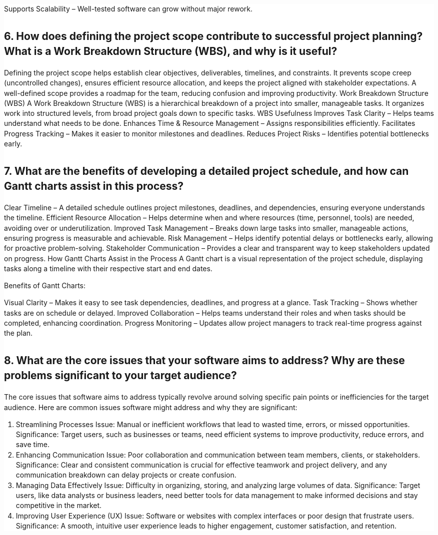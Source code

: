 Supports Scalability – Well-tested software can grow without major rework.
## 6. How does defining the project scope contribute to successful project planning? What is a Work Breakdown Structure (WBS), and why is it useful?
Defining the project scope helps establish clear objectives, deliverables, timelines, and constraints. It prevents scope creep (uncontrolled changes), ensures efficient resource allocation, and keeps the project aligned with stakeholder expectations. A well-defined scope provides a roadmap for the team, reducing confusion and improving productivity.
Work Breakdown Structure (WBS)
A Work Breakdown Structure (WBS) is a hierarchical breakdown of a project into smaller, manageable tasks. It organizes work into structured levels, from broad project goals down to specific tasks.
WBS Usefulness
Improves Task Clarity – Helps teams understand what needs to be done.
Enhances Time & Resource Management – Assigns responsibilities efficiently.
Facilitates Progress Tracking – Makes it easier to monitor milestones and deadlines.
Reduces Project Risks – Identifies potential bottlenecks early.
## 7. What are the benefits of developing a detailed project schedule, and how can Gantt charts assist in this process?
Clear Timeline – A detailed schedule outlines project milestones, deadlines, and dependencies, ensuring everyone understands the timeline.
Efficient Resource Allocation – Helps determine when and where resources (time, personnel, tools) are needed, avoiding over or underutilization.
Improved Task Management – Breaks down large tasks into smaller, manageable actions, ensuring progress is measurable and achievable.
Risk Management – Helps identify potential delays or bottlenecks early, allowing for proactive problem-solving.
Stakeholder Communication – Provides a clear and transparent way to keep stakeholders updated on progress.
How Gantt Charts Assist in the Process
A Gantt chart is a visual representation of the project schedule, displaying tasks along a timeline with their respective start and end dates.

Benefits of Gantt Charts:

Visual Clarity – Makes it easy to see task dependencies, deadlines, and progress at a glance.
Task Tracking – Shows whether tasks are on schedule or delayed.
Improved Collaboration – Helps teams understand their roles and when tasks should be completed, enhancing coordination.
Progress Monitoring – Updates allow project managers to track real-time progress against the plan.
## 8. What are the core issues that your software aims to address? Why are these problems significant to your target audience?
The core issues that software aims to address typically revolve around solving specific pain points or inefficiencies for the target audience. Here are common issues software might address and why they are significant:

1. Streamlining Processes
Issue: Manual or inefficient workflows that lead to wasted time, errors, or missed opportunities.
Significance: Target users, such as businesses or teams, need efficient systems to improve productivity, reduce errors, and save time.
2. Enhancing Communication
Issue: Poor collaboration and communication between team members, clients, or stakeholders.
Significance: Clear and consistent communication is crucial for effective teamwork and project delivery, and any communication breakdown can delay projects or create confusion.
3. Managing Data Effectively
Issue: Difficulty in organizing, storing, and analyzing large volumes of data.
Significance: Target users, like data analysts or business leaders, need better tools for data management to make informed decisions and stay competitive in the market.
4. Improving User Experience (UX)
Issue: Software or websites with complex interfaces or poor design that frustrate users.
Significance: A smooth, intuitive user experience leads to higher engagement, customer satisfaction, and retention.